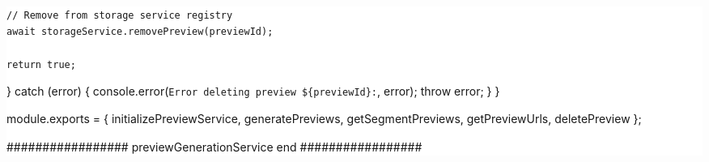     // Remove from storage service registry
    await storageService.removePreview(previewId);
    
    return true;
  } catch (error) {
    console.error(`Error deleting preview ${previewId}:`, error);
    throw error;
  }
}

module.exports = {
  initializePreviewService,
  generatePreviews,
  getSegmentPreviews,
  getPreviewUrls,
  deletePreview
};

################# previewGenerationService end ################# 

